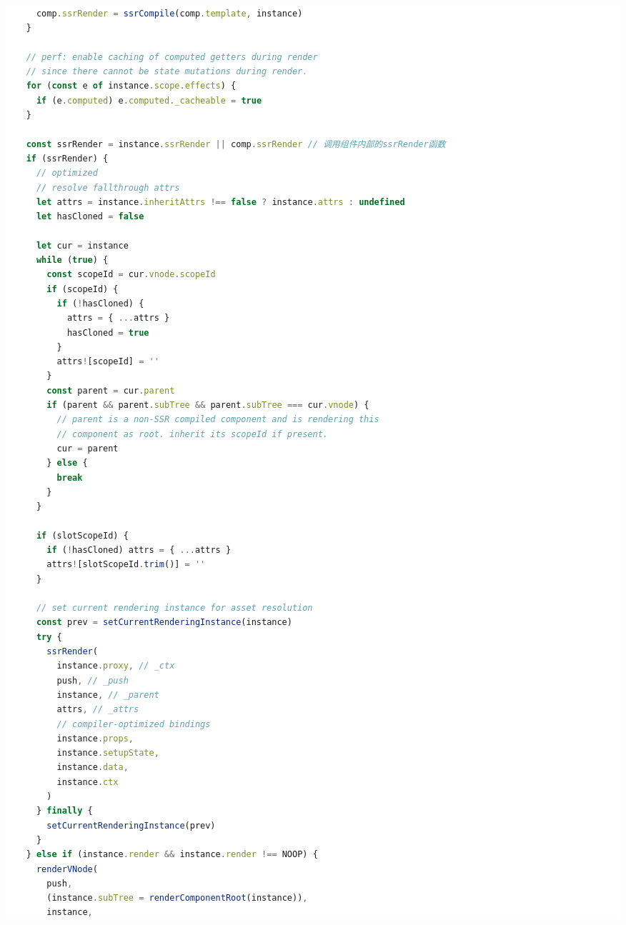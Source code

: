 ```typescript
      comp.ssrRender = ssrCompile(comp.template, instance)
    }

    // perf: enable caching of computed getters during render
    // since there cannot be state mutations during render.
    for (const e of instance.scope.effects) {
      if (e.computed) e.computed._cacheable = true
    }

    const ssrRender = instance.ssrRender || comp.ssrRender // 调用组件内部的ssrRender函数
    if (ssrRender) {
      // optimized
      // resolve fallthrough attrs
      let attrs = instance.inheritAttrs !== false ? instance.attrs : undefined
      let hasCloned = false

      let cur = instance
      while (true) {
        const scopeId = cur.vnode.scopeId
        if (scopeId) {
          if (!hasCloned) {
            attrs = { ...attrs }
            hasCloned = true
          }
          attrs![scopeId] = ''
        }
        const parent = cur.parent
        if (parent && parent.subTree && parent.subTree === cur.vnode) {
          // parent is a non-SSR compiled component and is rendering this
          // component as root. inherit its scopeId if present.
          cur = parent
        } else {
          break
        }
      }

      if (slotScopeId) {
        if (!hasCloned) attrs = { ...attrs }
        attrs![slotScopeId.trim()] = ''
      }

      // set current rendering instance for asset resolution
      const prev = setCurrentRenderingInstance(instance)
      try {
        ssrRender(
          instance.proxy, // _ctx
          push, // _push
          instance, // _parent
          attrs, // _attrs
          // compiler-optimized bindings
          instance.props,
          instance.setupState,
          instance.data,
          instance.ctx
        )
      } finally {
        setCurrentRenderingInstance(prev)
      }
    } else if (instance.render && instance.render !== NOOP) {
      renderVNode(
        push,
        (instance.subTree = renderComponentRoot(instance)),
        instance,
```